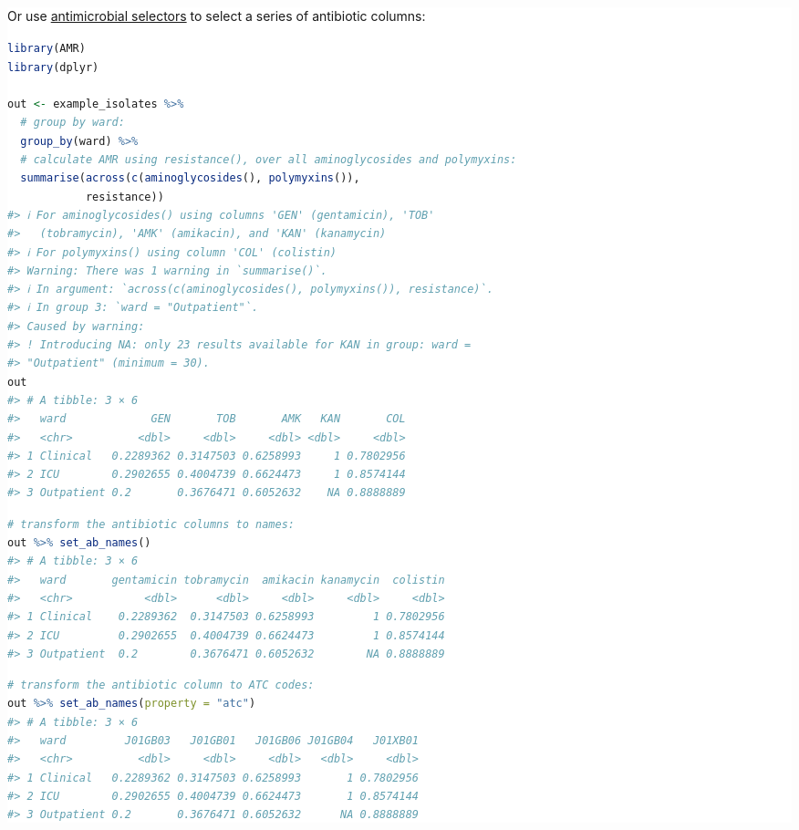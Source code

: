 Or use [antimicrobial
selectors](https://amr-for-r.org/reference/antimicrobial_selectors.html)
to select a series of antibiotic columns:

``` r
library(AMR)
library(dplyr)

out <- example_isolates %>%
  # group by ward:
  group_by(ward) %>%
  # calculate AMR using resistance(), over all aminoglycosides and polymyxins:
  summarise(across(c(aminoglycosides(), polymyxins()),
            resistance))
#> ℹ For aminoglycosides() using columns 'GEN' (gentamicin), 'TOB'
#>   (tobramycin), 'AMK' (amikacin), and 'KAN' (kanamycin)
#> ℹ For polymyxins() using column 'COL' (colistin)
#> Warning: There was 1 warning in `summarise()`.
#> ℹ In argument: `across(c(aminoglycosides(), polymyxins()), resistance)`.
#> ℹ In group 3: `ward = "Outpatient"`.
#> Caused by warning:
#> ! Introducing NA: only 23 results available for KAN in group: ward =
#> "Outpatient" (minimum = 30).
out
#> # A tibble: 3 × 6
#>   ward             GEN       TOB       AMK   KAN       COL
#>   <chr>          <dbl>     <dbl>     <dbl> <dbl>     <dbl>
#> 1 Clinical   0.2289362 0.3147503 0.6258993     1 0.7802956
#> 2 ICU        0.2902655 0.4004739 0.6624473     1 0.8574144
#> 3 Outpatient 0.2       0.3676471 0.6052632    NA 0.8888889
```

``` r
# transform the antibiotic columns to names:
out %>% set_ab_names()
#> # A tibble: 3 × 6
#>   ward       gentamicin tobramycin  amikacin kanamycin  colistin
#>   <chr>           <dbl>      <dbl>     <dbl>     <dbl>     <dbl>
#> 1 Clinical    0.2289362  0.3147503 0.6258993         1 0.7802956
#> 2 ICU         0.2902655  0.4004739 0.6624473         1 0.8574144
#> 3 Outpatient  0.2        0.3676471 0.6052632        NA 0.8888889
```

``` r
# transform the antibiotic column to ATC codes:
out %>% set_ab_names(property = "atc")
#> # A tibble: 3 × 6
#>   ward         J01GB03   J01GB01   J01GB06 J01GB04   J01XB01
#>   <chr>          <dbl>     <dbl>     <dbl>   <dbl>     <dbl>
#> 1 Clinical   0.2289362 0.3147503 0.6258993       1 0.7802956
#> 2 ICU        0.2902655 0.4004739 0.6624473       1 0.8574144
#> 3 Outpatient 0.2       0.3676471 0.6052632      NA 0.8888889
```
